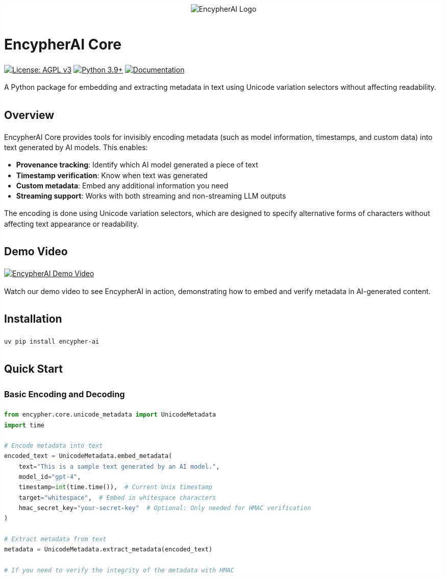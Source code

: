 <p align="center">
  <img src="docs/assets/horizontal-logo.png" alt="EncypherAI Logo" width="600">
</p>

# EncypherAI Core

[![License: AGPL v3](https://img.shields.io/badge/License-AGPL%20v3-blue.svg)](https://www.gnu.org/licenses/agpl-3.0)
[![Python 3.9+](https://img.shields.io/badge/python-3.9+-blue.svg)](https://www.python.org/downloads/)
[![Documentation](https://img.shields.io/badge/docs-docs.encypherai.com-blue)](https://docs.encypherai.com)

A Python package for embedding and extracting metadata in text using Unicode variation selectors without affecting readability.

## Overview

EncypherAI Core provides tools for invisibly encoding metadata (such as model information, timestamps, and custom data) into text generated by AI models. This enables:

- **Provenance tracking**: Identify which AI model generated a piece of text
- **Timestamp verification**: Know when text was generated
- **Custom metadata**: Embed any additional information you need
- **Streaming support**: Works with both streaming and non-streaming LLM outputs

The encoding is done using Unicode variation selectors, which are designed to specify alternative forms of characters without affecting text appearance or readability.

## Demo Video

[![EncypherAI Demo Video](https://img.youtube.com/vi/amE_utPpEy0/0.jpg)](https://www.youtube.com/watch?v=amE_utPpEy0)

Watch our demo video to see EncypherAI in action, demonstrating how to embed and verify metadata in AI-generated content.

## Installation

```bash
uv pip install encypher-ai
```

## Quick Start

### Basic Encoding and Decoding

```python
from encypher.core.unicode_metadata import UnicodeMetadata
import time

# Encode metadata into text
encoded_text = UnicodeMetadata.embed_metadata(
    text="This is a sample text generated by an AI model.",
    model_id="gpt-4",
    timestamp=int(time.time()),  # Current Unix timestamp
    target="whitespace",  # Embed in whitespace characters
    hmac_secret_key="your-secret-key"  # Optional: Only needed for HMAC verification
)

# Extract metadata from text
metadata = UnicodeMetadata.extract_metadata(encoded_text)

# If you need to verify the integrity of the metadata with HMAC
```